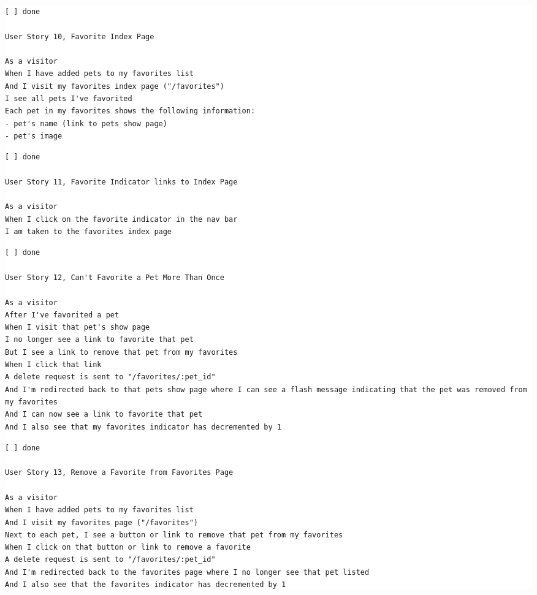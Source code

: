 
```
[ ] done

User Story 10, Favorite Index Page

As a visitor
When I have added pets to my favorites list
And I visit my favorites index page ("/favorites")
I see all pets I've favorited
Each pet in my favorites shows the following information:
- pet's name (link to pets show page)
- pet's image
```

```
[ ] done

User Story 11, Favorite Indicator links to Index Page

As a visitor
When I click on the favorite indicator in the nav bar
I am taken to the favorites index page
```

```
[ ] done

User Story 12, Can't Favorite a Pet More Than Once

As a visitor
After I've favorited a pet
When I visit that pet's show page
I no longer see a link to favorite that pet
But I see a link to remove that pet from my favorites
When I click that link
A delete request is sent to "/favorites/:pet_id"
And I'm redirected back to that pets show page where I can see a flash message indicating that the pet was removed from my favorites
And I can now see a link to favorite that pet
And I also see that my favorites indicator has decremented by 1
```

```
[ ] done

User Story 13, Remove a Favorite from Favorites Page

As a visitor
When I have added pets to my favorites list
And I visit my favorites page ("/favorites")
Next to each pet, I see a button or link to remove that pet from my favorites
When I click on that button or link to remove a favorite
A delete request is sent to "/favorites/:pet_id"
And I'm redirected back to the favorites page where I no longer see that pet listed
And I also see that the favorites indicator has decremented by 1
```
